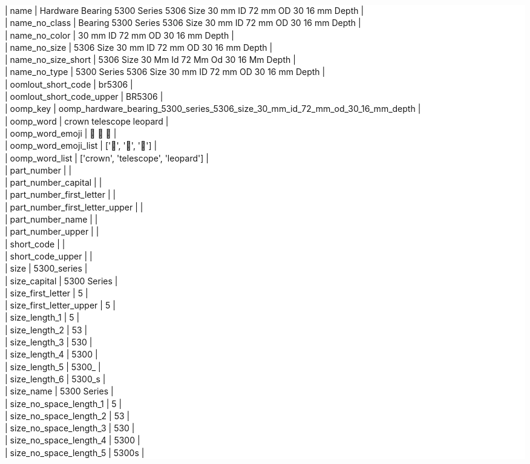 | name | Hardware Bearing 5300 Series 5306 Size 30 mm ID 72 mm OD 30 16 mm Depth |  
| name_no_class | Bearing 5300 Series 5306 Size 30 mm ID 72 mm OD 30 16 mm Depth |  
| name_no_color | 30 mm ID 72 mm OD 30 16 mm Depth |  
| name_no_size | 5306 Size 30 mm ID 72 mm OD 30 16 mm Depth |  
| name_no_size_short | 5306 Size 30 Mm Id 72 Mm Od 30 16 Mm Depth |  
| name_no_type | 5300 Series 5306 Size 30 mm ID 72 mm OD 30 16 mm Depth |  
| oomlout_short_code | br5306 |  
| oomlout_short_code_upper | BR5306 |  
| oomp_key | oomp_hardware_bearing_5300_series_5306_size_30_mm_id_72_mm_od_30_16_mm_depth |  
| oomp_word | crown telescope leopard |  
| oomp_word_emoji | :crown: :telescope: :leopard: |  
| oomp_word_emoji_list | [':crown:', ':telescope:', ':leopard:'] |  
| oomp_word_list | ['crown', 'telescope', 'leopard'] |  
| part_number |  |  
| part_number_capital |  |  
| part_number_first_letter |  |  
| part_number_first_letter_upper |  |  
| part_number_name |  |  
| part_number_upper |  |  
| short_code |  |  
| short_code_upper |  |  
| size | 5300_series |  
| size_capital | 5300 Series |  
| size_first_letter | 5 |  
| size_first_letter_upper | 5 |  
| size_length_1 | 5 |  
| size_length_2 | 53 |  
| size_length_3 | 530 |  
| size_length_4 | 5300 |  
| size_length_5 | 5300_ |  
| size_length_6 | 5300_s |  
| size_name | 5300 Series |  
| size_no_space_length_1 | 5 |  
| size_no_space_length_2 | 53 |  
| size_no_space_length_3 | 530 |  
| size_no_space_length_4 | 5300 |  
| size_no_space_length_5 | 5300s |  